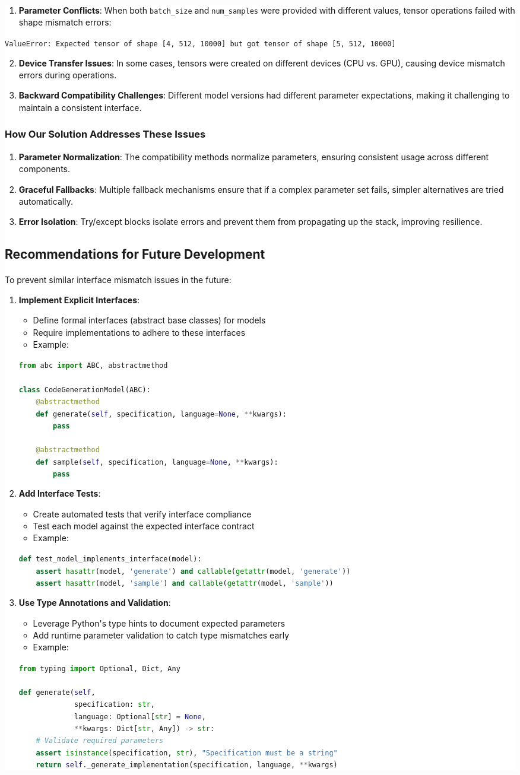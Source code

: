 1. **Parameter Conflicts**: When both `batch_size` and `num_samples` were provided with different values, tensor operations failed with shape mismatch errors:

```
ValueError: Expected tensor of shape [4, 512, 10000] but got tensor of shape [5, 512, 10000]
```

2. **Device Transfer Issues**: In some cases, tensors were created on different devices (CPU vs. GPU), causing device mismatch errors during operations.

3. **Backward Compatibility Challenges**: Different model versions had different parameter expectations, making it challenging to maintain a consistent interface.

### How Our Solution Addresses These Issues

1. **Parameter Normalization**: The compatibility methods normalize parameters, ensuring consistent usage across different components.

2. **Graceful Fallbacks**: Multiple fallback mechanisms ensure that if a complex parameter set fails, simpler alternatives are tried automatically.

3. **Error Isolation**: Try/except blocks isolate errors and prevent them from propagating up the stack, improving resilience.

## Recommendations for Future Development

To prevent similar interface mismatch issues in the future:

1. **Implement Explicit Interfaces**:
   - Define formal interfaces (abstract base classes) for models
   - Require implementations to adhere to these interfaces
   - Example:
   ```python
   from abc import ABC, abstractmethod

   class CodeGenerationModel(ABC):
       @abstractmethod
       def generate(self, specification, language=None, **kwargs):
           pass

       @abstractmethod
       def sample(self, specification, language=None, **kwargs):
           pass
   ```

2. **Add Interface Tests**:
   - Create automated tests that verify interface compliance
   - Test each model against the expected interface contract
   - Example:
   ```python
   def test_model_implements_interface(model):
       assert hasattr(model, 'generate') and callable(getattr(model, 'generate'))
       assert hasattr(model, 'sample') and callable(getattr(model, 'sample'))
   ```

3. **Use Type Annotations and Validation**:
   - Leverage Python's type hints to document expected parameters
   - Add runtime parameter validation to catch type mismatches early
   - Example:
   ```python
   from typing import Optional, Dict, Any

   def generate(self, 
                specification: str,
                language: Optional[str] = None,
                **kwargs: Dict[str, Any]) -> str:
       # Validate required parameters
       assert isinstance(specification, str), "Specification must be a string"
       return self._generate_implementation(specification, language, **kwargs)
   ```